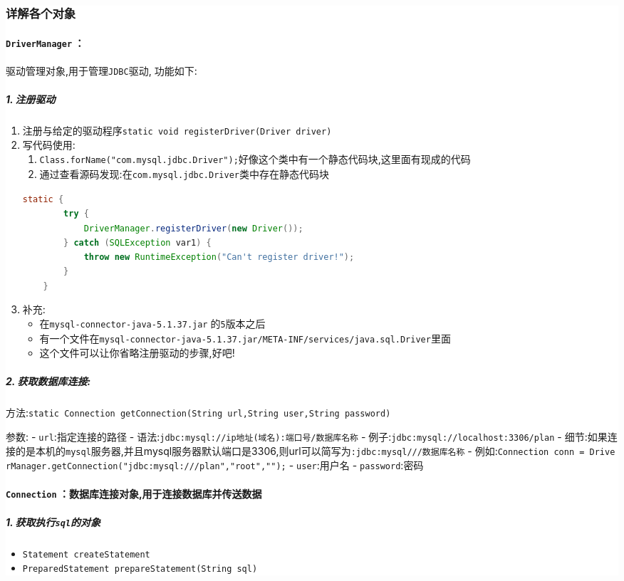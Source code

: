 

### 详解各个对象




#### `DriverManager` ：  
驱动管理对象,用于管理`JDBC`驱动, 功能如下:




##### 1. 注册驱动  
1. 注册与给定的驱动程序`static void registerDriver(Driver driver)`  
2. 写代码使用:  
    1. `Class.forName("com.mysql.jdbc.Driver");`好像这个类中有一个静态代码块,这里面有现成的代码
    2. 通过查看源码发现:在`com.mysql.jdbc.Driver`类中存在静态代码块
    ```java
   static {
            try {
                DriverManager.registerDriver(new Driver());
            } catch (SQLException var1) {
                throw new RuntimeException("Can't register driver!");
            }
        }
    ```
3. 补充:
    - 在`mysql-connector-java-5.1.37.jar` 的`5`版本之后 
    - 有一个文件在`mysql-connector-java-5.1.37.jar/META-INF/services/java.sql.Driver`里面
    - 这个文件可以让你省略注册驱动的步骤,好吧!




##### 2. 获取数据库连接:

方法:`static Connection getConnection(String url,String user,String password)`

参数:
    - `url`:指定连接的路径
        - 语法:`jdbc:mysql://ip地址(域名):端口号/数据库名称`
        - 例子:`jdbc:mysql://localhost:3306/plan`
        - 细节:如果连接的是本机的`mysql`服务器,并且mysql服务器默认端口是3306,则url可以简写为`:jdbc:mysql///数据库名称`
        - 例如:`Connection conn = DriverManager.getConnection("jdbc:mysql:///plan","root","");`
    - `user`:用户名
    - `password`:密码
    
    




#### `Connection` ：数据库连接对象,用于连接数据库并传送数据 




##### 1. 获取执行`sql`的对象
- `Statement createStatement`
- `PreparedStatement prepareStatement(String sql)`
